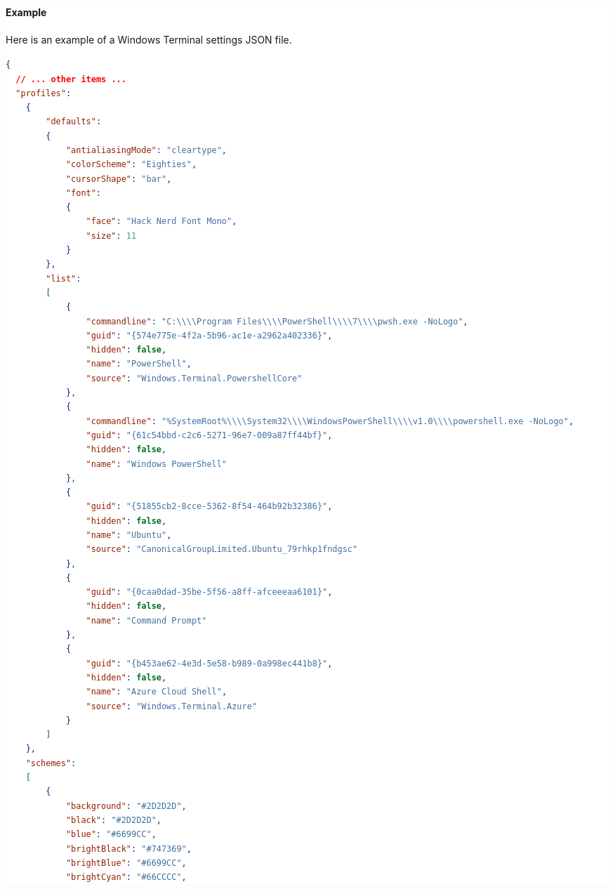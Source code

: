 #### Example

Here is an example of a Windows Terminal settings JSON file.

```json
{
  // ... other items ...
  "profiles": 
    {
        "defaults": 
        {
            "antialiasingMode": "cleartype",
            "colorScheme": "Eighties",
            "cursorShape": "bar",
            "font": 
            {
                "face": "Hack Nerd Font Mono",
                "size": 11
            }
        },
        "list": 
        [
            {
                "commandline": "C:\\\\Program Files\\\\PowerShell\\\\7\\\\pwsh.exe -NoLogo",
                "guid": "{574e775e-4f2a-5b96-ac1e-a2962a402336}",
                "hidden": false,
                "name": "PowerShell",
                "source": "Windows.Terminal.PowershellCore"
            },
            {
                "commandline": "%SystemRoot%\\\\System32\\\\WindowsPowerShell\\\\v1.0\\\\powershell.exe -NoLogo",
                "guid": "{61c54bbd-c2c6-5271-96e7-009a87ff44bf}",
                "hidden": false,
                "name": "Windows PowerShell"
            },
            {
                "guid": "{51855cb2-8cce-5362-8f54-464b92b32386}",
                "hidden": false,
                "name": "Ubuntu",
                "source": "CanonicalGroupLimited.Ubuntu_79rhkp1fndgsc"
            },
            {
                "guid": "{0caa0dad-35be-5f56-a8ff-afceeeaa6101}",
                "hidden": false,
                "name": "Command Prompt"
            },
            {
                "guid": "{b453ae62-4e3d-5e58-b989-0a998ec441b8}",
                "hidden": false,
                "name": "Azure Cloud Shell",
                "source": "Windows.Terminal.Azure"
            }
        ]
    },
    "schemes": 
    [
        {
            "background": "#2D2D2D",
            "black": "#2D2D2D",
            "blue": "#6699CC",
            "brightBlack": "#747369",
            "brightBlue": "#6699CC",
            "brightCyan": "#66CCCC",
```